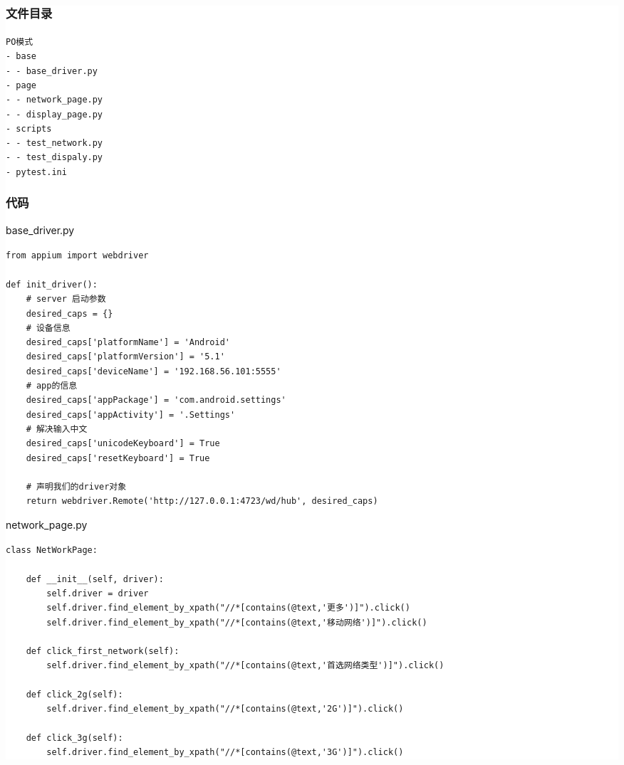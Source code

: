 ### 文件目录

```
PO模式
- base
- - base_driver.py
- page
- - network_page.py
- - display_page.py
- scripts
- - test_network.py
- - test_dispaly.py
- pytest.ini

```

### 代码

base_driver.py

```
from appium import webdriver

def init_driver():
    # server 启动参数
    desired_caps = {}
    # 设备信息
    desired_caps['platformName'] = 'Android'
    desired_caps['platformVersion'] = '5.1'
    desired_caps['deviceName'] = '192.168.56.101:5555'
    # app的信息
    desired_caps['appPackage'] = 'com.android.settings'
    desired_caps['appActivity'] = '.Settings'
    # 解决输入中文
    desired_caps['unicodeKeyboard'] = True
    desired_caps['resetKeyboard'] = True

    # 声明我们的driver对象
    return webdriver.Remote('http://127.0.0.1:4723/wd/hub', desired_caps)

```

network_page.py

```
class NetWorkPage:

    def __init__(self, driver):
        self.driver = driver
        self.driver.find_element_by_xpath("//*[contains(@text,'更多')]").click()
        self.driver.find_element_by_xpath("//*[contains(@text,'移动网络')]").click()

    def click_first_network(self):
        self.driver.find_element_by_xpath("//*[contains(@text,'首选网络类型')]").click()

    def click_2g(self):
        self.driver.find_element_by_xpath("//*[contains(@text,'2G')]").click()
        
    def click_3g(self):
        self.driver.find_element_by_xpath("//*[contains(@text,'3G')]").click()

```

